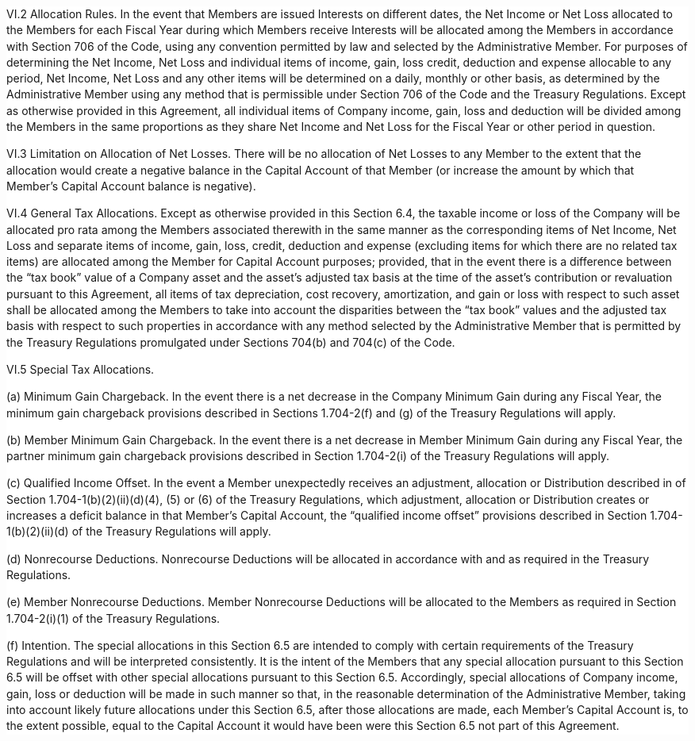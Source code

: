 VI.2 Allocation Rules. In the event that Members are issued Interests on different dates, the Net Income or Net Loss allocated to the Members for each Fiscal Year during which Members receive Interests will be allocated among the Members in accordance with Section 706 of the Code, using any convention permitted by law and selected by the Administrative Member. For purposes of determining the Net Income, Net Loss and individual items of income, gain, loss credit, deduction and expense allocable to any period, Net Income, Net Loss and any other items will be determined on a daily, monthly or other basis, as determined by the Administrative Member using any method that is permissible under Section 706 of the Code and the Treasury Regulations. Except as otherwise provided in this Agreement, all individual items of Company income, gain, loss and deduction will be divided among the Members in the same proportions as they share Net Income and Net Loss for the Fiscal Year or other period in question.

VI.3 Limitation on Allocation of Net Losses. There will be no allocation of Net Losses to any Member to the extent that the allocation would create a negative balance in the Capital Account of that Member (or increase the amount by which that Member’s Capital Account balance is negative).

VI.4 General Tax Allocations. Except as otherwise provided in this Section 6.4, the taxable income or loss of the Company will be allocated pro rata among the Members associated therewith in the same manner as the corresponding items of Net Income, Net Loss and separate items of income, gain, loss, credit, deduction and expense (excluding items for which there are no related tax items) are allocated among the Member for Capital Account purposes; provided, that in the event there is a difference between the “tax book” value of a Company asset and the asset’s adjusted tax basis at the time of the asset’s contribution or revaluation pursuant to this Agreement, all items of tax depreciation, cost recovery, amortization, and gain or loss with respect to such asset shall be allocated among the Members to take into account the disparities between the “tax book” values and the adjusted tax basis with respect to such properties in accordance with any method selected by the Administrative Member that is permitted by the Treasury Regulations promulgated under Sections 704(b) and 704(c) of the Code.

VI.5 Special Tax Allocations.

(a) Minimum Gain Chargeback. In the event there is a net decrease in the Company Minimum Gain during any Fiscal Year, the minimum gain chargeback provisions described in Sections 1.704-2(f) and (g) of the Treasury Regulations will apply.

(b) Member Minimum Gain Chargeback. In the event there is a net decrease in Member Minimum Gain during any Fiscal Year, the partner minimum gain chargeback provisions described in Section 1.704-2(i) of the Treasury Regulations will apply.

(c) Qualified Income Offset. In the event a Member unexpectedly receives an adjustment, allocation or Distribution described in of Section 1.704-1(b)(2)(ii)(d)(4), (5) or (6) of the Treasury Regulations, which adjustment, allocation or Distribution creates or increases a deficit balance in that Member’s Capital Account, the “qualified income offset” provisions described in Section 1.704-1(b)(2)(ii)(d) of the Treasury Regulations will apply.

(d) Nonrecourse Deductions. Nonrecourse Deductions will be allocated in accordance with and as required in the Treasury Regulations.

(e) Member Nonrecourse Deductions. Member Nonrecourse Deductions will be allocated to the Members as required in Section 1.704-2(i)(1) of the Treasury Regulations.

(f) Intention. The special allocations in this Section 6.5 are intended to comply with certain requirements of the Treasury Regulations and will be interpreted consistently. It is the intent of the Members that any special allocation pursuant to this Section 6.5 will be offset with other special allocations pursuant to this Section 6.5. Accordingly, special allocations of Company income, gain, loss or deduction will be made in such manner so that, in the reasonable determination of the Administrative Member, taking into account likely future allocations under this Section 6.5, after those allocations are made, each Member’s Capital Account is, to the extent possible, equal to the Capital Account it would have been were this Section 6.5 not part of this Agreement.
